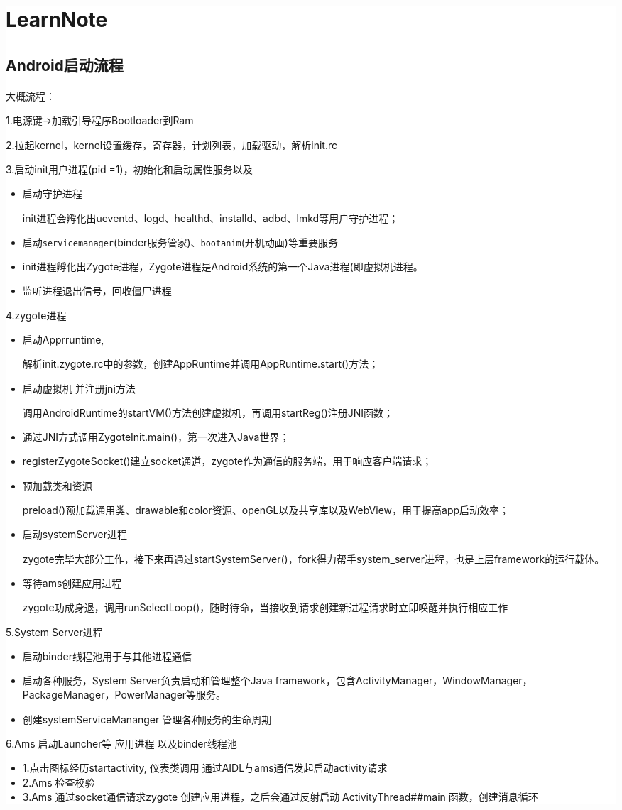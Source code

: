 # LearnNote

## Android启动流程

大概流程：

1.电源键->加载引导程序Bootloader到Ram

2.拉起kernel，kernel设置缓存，寄存器，计划列表，加载驱动，解析init.rc

3.启动init用户进程(pid =1)，初始化和启动属性服务以及

- 启动守护进程

  init进程会孵化出ueventd、logd、healthd、installd、adbd、lmkd等用户守护进程；

- 启动`servicemanager`(binder服务管家)、`bootanim`(开机动画)等重要服务

- init进程孵化出Zygote进程，Zygote进程是Android系统的第一个Java进程(即虚拟机进程。

- 监听进程退出信号，回收僵尸进程

4.zygote进程

- 启动Apprruntime,

  解析init.zygote.rc中的参数，创建AppRuntime并调用AppRuntime.start()方法；

- 启动虚拟机 并注册jni方法

  调用AndroidRuntime的startVM()方法创建虚拟机，再调用startReg()注册JNI函数；

- 通过JNI方式调用ZygoteInit.main()，第一次进入Java世界；

- registerZygoteSocket()建立socket通道，zygote作为通信的服务端，用于响应客户端请求；

- 预加载类和资源

  preload()预加载通用类、drawable和color资源、openGL以及共享库以及WebView，用于提高app启动效率；

- 启动systemServer进程

  zygote完毕大部分工作，接下来再通过startSystemServer()，fork得力帮手system_server进程，也是上层framework的运行载体。

- 等待ams创建应用进程

  zygote功成身退，调用runSelectLoop()，随时待命，当接收到请求创建新进程请求时立即唤醒并执行相应工作

5.System Server进程    

- 启动binder线程池用于与其他进程通信

- 启动各种服务，System Server负责启动和管理整个Java framework，包含ActivityManager，WindowManager，PackageManager，PowerManager等服务。

- 创建systemServiceMananger 管理各种服务的生命周期

6.Ams 启动Launcher等 应用进程 以及binder线程池

- 1.点击图标经历startactivity, 仪表类调用 通过AIDL与ams通信发起启动activity请求
- 2.Ams 检查校验
- 3.Ams 通过socket通信请求zygote 创建应用进程，之后会通过反射启动 ActivityThread##main 函数，创建消息循环
